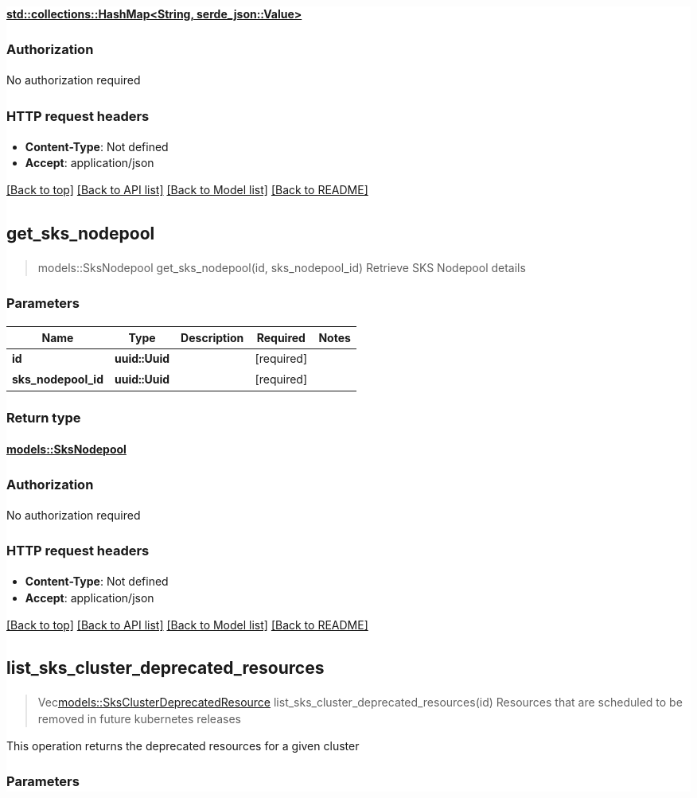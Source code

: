 [**std::collections::HashMap<String, serde_json::Value>**](serde_json::Value.md)

### Authorization

No authorization required

### HTTP request headers

- **Content-Type**: Not defined
- **Accept**: application/json

[[Back to top]](#) [[Back to API list]](../README.md#documentation-for-api-endpoints) [[Back to Model list]](../README.md#documentation-for-models) [[Back to README]](../README.md)


## get_sks_nodepool

> models::SksNodepool get_sks_nodepool(id, sks_nodepool_id)
Retrieve SKS Nodepool details



### Parameters


Name | Type | Description  | Required | Notes
------------- | ------------- | ------------- | ------------- | -------------
**id** | **uuid::Uuid** |  | [required] |
**sks_nodepool_id** | **uuid::Uuid** |  | [required] |

### Return type

[**models::SksNodepool**](sks-nodepool.md)

### Authorization

No authorization required

### HTTP request headers

- **Content-Type**: Not defined
- **Accept**: application/json

[[Back to top]](#) [[Back to API list]](../README.md#documentation-for-api-endpoints) [[Back to Model list]](../README.md#documentation-for-models) [[Back to README]](../README.md)


## list_sks_cluster_deprecated_resources

> Vec<models::SksClusterDeprecatedResource> list_sks_cluster_deprecated_resources(id)
Resources that are scheduled to be removed in future kubernetes releases

This operation returns the deprecated resources for a given cluster

### Parameters
